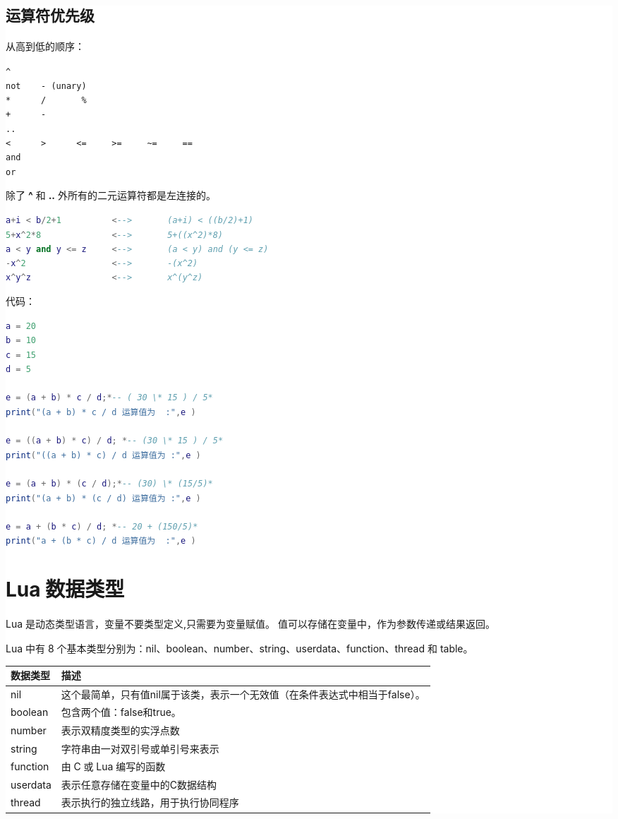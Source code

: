 ## 运算符优先级

从高到低的顺序：

```
^
not    - (unary)
*      /       %
+      -
..
<      >      <=     >=     ~=     ==
and
or
```

除了 **^** 和 **..** 外所有的二元运算符都是左连接的。

```lua
a+i < b/2+1          <-->       (a+i) < ((b/2)+1)
5+x^2*8              <-->       5+((x^2)*8)
a < y and y <= z     <-->       (a < y) and (y <= z)
-x^2                 <-->       -(x^2)
x^y^z                <-->       x^(y^z)
```

代码：

```lua
a = 20
b = 10
c = 15
d = 5

e = (a + b) * c / d;*-- ( 30 \* 15 ) / 5*
print("(a + b) * c / d 运算值为  :",e )

e = ((a + b) * c) / d; *-- (30 \* 15 ) / 5*
print("((a + b) * c) / d 运算值为 :",e )

e = (a + b) * (c / d);*-- (30) \* (15/5)*
print("(a + b) * (c / d) 运算值为 :",e )

e = a + (b * c) / d; *-- 20 + (150/5)*
print("a + (b * c) / d 运算值为  :",e )
```

# Lua 数据类型

Lua 是动态类型语言，变量不要类型定义,只需要为变量赋值。 值可以存储在变量中，作为参数传递或结果返回。

Lua 中有 8 个基本类型分别为：nil、boolean、number、string、userdata、function、thread 和 table。

| 数据类型 | 描述                                                         |
| :------- | :----------------------------------------------------------- |
| nil      | 这个最简单，只有值nil属于该类，表示一个无效值（在条件表达式中相当于false）。 |
| boolean  | 包含两个值：false和true。                                    |
| number   | 表示双精度类型的实浮点数                                     |
| string   | 字符串由一对双引号或单引号来表示                             |
| function | 由 C 或 Lua 编写的函数                                       |
| userdata | 表示任意存储在变量中的C数据结构                              |
| thread   | 表示执行的独立线路，用于执行协同程序                         |